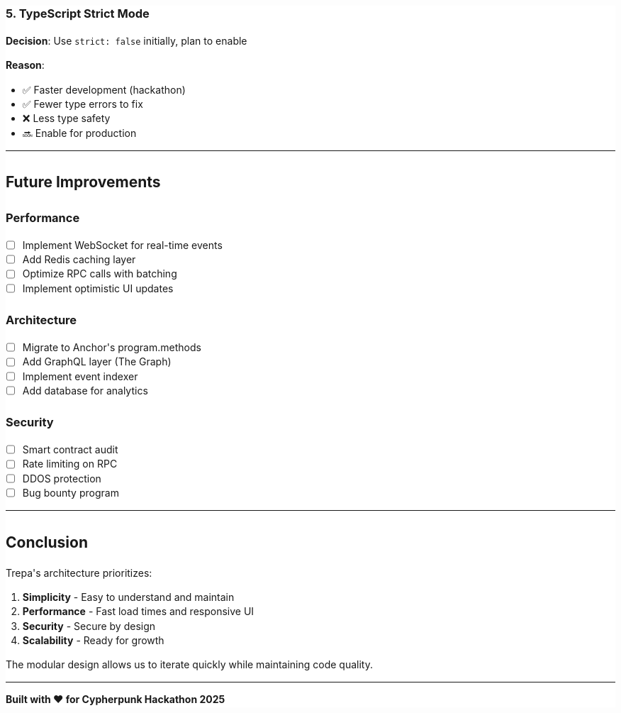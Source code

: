 ### 5. TypeScript Strict Mode

**Decision**: Use `strict: false` initially, plan to enable

**Reason**:
- ✅ Faster development (hackathon)
- ✅ Fewer type errors to fix
- ❌ Less type safety
- 🔜 Enable for production

---

## Future Improvements

### Performance
- [ ] Implement WebSocket for real-time events
- [ ] Add Redis caching layer
- [ ] Optimize RPC calls with batching
- [ ] Implement optimistic UI updates

### Architecture
- [ ] Migrate to Anchor's program.methods
- [ ] Add GraphQL layer (The Graph)
- [ ] Implement event indexer
- [ ] Add database for analytics

### Security
- [ ] Smart contract audit
- [ ] Rate limiting on RPC
- [ ] DDOS protection
- [ ] Bug bounty program

---

## Conclusion

Trepa's architecture prioritizes:
1. **Simplicity** - Easy to understand and maintain
2. **Performance** - Fast load times and responsive UI
3. **Security** - Secure by design
4. **Scalability** - Ready for growth

The modular design allows us to iterate quickly while maintaining code quality.

---

**Built with ❤️ for Cypherpunk Hackathon 2025**




